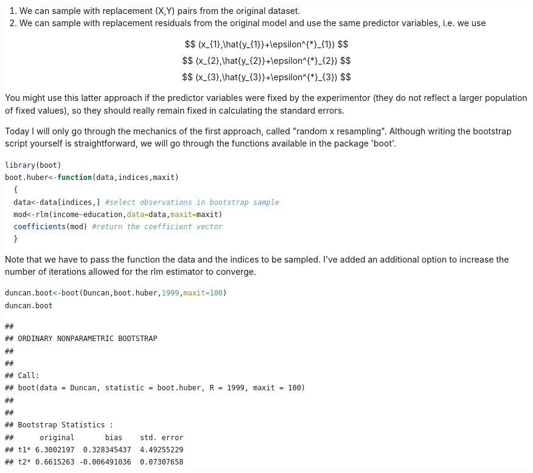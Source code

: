 1. We can sample with replacement (X,Y) pairs from the original dataset.          
2. We can sample with replacement residuals from the original model and use the same predictor variables, i.e. we use 

$$
(x_{1},\hat{y_{1}}+\epsilon^{*}_{1})
$$
$$
(x_{2},\hat{y_{2}}+\epsilon^{*}_{2})
$$
$$
(x_{3},\hat{y_{3}}+\epsilon^{*}_{3})
$$

You might use this latter approach if the predictor variables were fixed by the experimentor (they do not reflect a larger population of fixed values), so they should really remain fixed in calculating the standard errors.

Today I will only go through the mechanics of the first approach, called "random x resampling". Although writing the bootstrap script yourself is straightforward, we will go through the functions available in the package 'boot'.



```r
library(boot)
boot.huber<-function(data,indices,maxit)
  {
  data<-data[indices,] #select observations in bootstrap sample
  mod<-rlm(income~education,data=data,maxit=maxit)
  coefficients(mod) #return the coefficient vector
  }
```

Note that we have to pass the function the data and the indices to be sampled. I've added an additional option to increase the number of iterations allowed for the rlm estimator to converge.


```r
duncan.boot<-boot(Duncan,boot.huber,1999,maxit=100)
duncan.boot
```

```
## 
## ORDINARY NONPARAMETRIC BOOTSTRAP
## 
## 
## Call:
## boot(data = Duncan, statistic = boot.huber, R = 1999, maxit = 100)
## 
## 
## Bootstrap Statistics :
##      original       bias    std. error
## t1* 6.3002197  0.328345437  4.49255229
## t2* 0.6615263 -0.006491036  0.07307658
```
